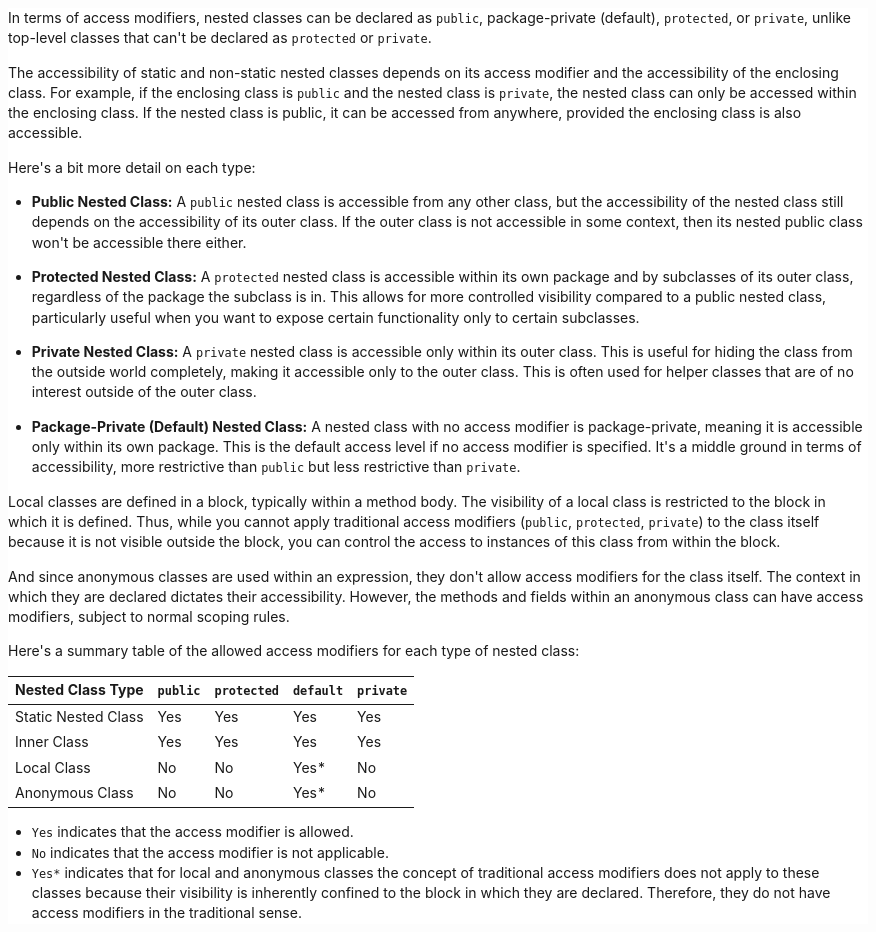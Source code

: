 In terms of access modifiers, nested classes can be declared as `public`, package-private (default), `protected`, or `private`, unlike top-level classes that can't be declared as `protected` or `private`.

The accessibility of static and non-static nested classes depends on its access modifier and the accessibility of the enclosing class. For example, if the enclosing class is `public` and the nested class is `private`, the nested class can only be accessed within the enclosing class. If the nested class is public, it can be accessed from anywhere, provided the enclosing class is also accessible.

Here's a bit more detail on each type:

- **Public Nested Class:** A `public` nested class is accessible from any other class, but the accessibility of the nested class still depends on the accessibility of its outer class. If the outer class is not accessible in some context, then its nested public class won't be accessible there either.

- **Protected Nested Class:** A `protected` nested class is accessible within its own package and by subclasses of its outer class, regardless of the package the subclass is in. This allows for more controlled visibility compared to a public nested class, particularly useful when you want to expose certain functionality only to certain subclasses.

- **Private Nested Class:** A `private` nested class is accessible only within its outer class. This is useful for hiding the class from the outside world completely, making it accessible only to the outer class. This is often used for helper classes that are of no interest outside of the outer class.

- **Package-Private (Default) Nested Class:** A nested class with no access modifier is package-private, meaning it is accessible only within its own package. This is the default access level if no access modifier is specified. It's a middle ground in terms of accessibility, more restrictive than `public` but less restrictive than `private`.

Local classes are defined in a block, typically within a method body. The visibility of a local class is restricted to the block in which it is defined. Thus, while you cannot apply traditional access modifiers (`public`, `protected`, `private`) to the class itself because it is not visible outside the block, you can control the access to instances of this class from within the block. 

And since anonymous classes are used within an expression, they don't allow access modifiers for the class itself. The context in which they are declared dictates their accessibility. However, the methods and fields within an anonymous class can have access modifiers, subject to normal scoping rules.


Here's a summary table of the allowed access modifiers for each type of nested class:

| Nested Class Type | `public` | `protected` | `default` | `private` |
|-------------------|----------|-------------|-----------|-----------|
| Static Nested Class | Yes | Yes | Yes | Yes |
| Inner Class       | Yes | Yes | Yes | Yes |
| Local Class       | No | No | Yes* | No |
| Anonymous Class   | No | No | Yes* | No |

- `Yes` indicates that the access modifier is allowed.
- `No` indicates that the access modifier is not applicable.
- `Yes*` indicates that for local and anonymous classes the concept of traditional access modifiers does not apply to these classes because their visibility is inherently confined to the block in which they are declared. Therefore, they do not have access modifiers in the traditional sense.
